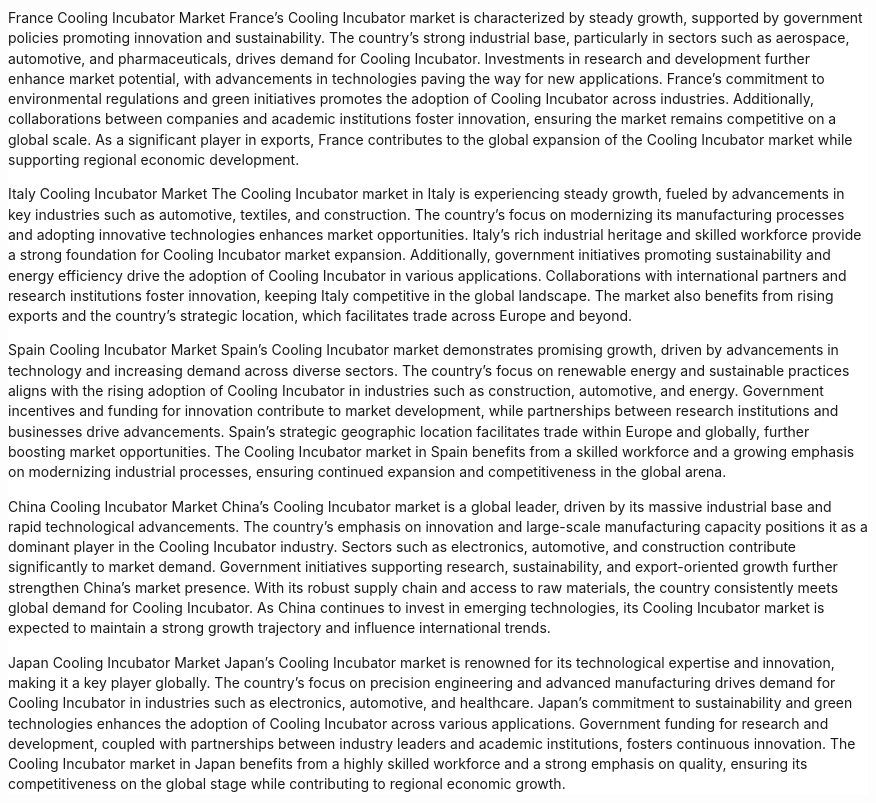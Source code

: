 France Cooling Incubator Market
France’s Cooling Incubator market is characterized by steady growth, supported by government policies promoting innovation and sustainability. The country’s strong industrial base, particularly in sectors such as aerospace, automotive, and pharmaceuticals, drives demand for Cooling Incubator. Investments in research and development further enhance market potential, with advancements in technologies paving the way for new applications. France’s commitment to environmental regulations and green initiatives promotes the adoption of Cooling Incubator across industries. Additionally, collaborations between companies and academic institutions foster innovation, ensuring the market remains competitive on a global scale. As a significant player in exports, France contributes to the global expansion of the Cooling Incubator market while supporting regional economic development.

Italy Cooling Incubator Market
The Cooling Incubator market in Italy is experiencing steady growth, fueled by advancements in key industries such as automotive, textiles, and construction. The country’s focus on modernizing its manufacturing processes and adopting innovative technologies enhances market opportunities. Italy’s rich industrial heritage and skilled workforce provide a strong foundation for Cooling Incubator market expansion. Additionally, government initiatives promoting sustainability and energy efficiency drive the adoption of Cooling Incubator in various applications. Collaborations with international partners and research institutions foster innovation, keeping Italy competitive in the global landscape. The market also benefits from rising exports and the country’s strategic location, which facilitates trade across Europe and beyond.

Spain Cooling Incubator Market
Spain’s Cooling Incubator market demonstrates promising growth, driven by advancements in technology and increasing demand across diverse sectors. The country’s focus on renewable energy and sustainable practices aligns with the rising adoption of Cooling Incubator in industries such as construction, automotive, and energy. Government incentives and funding for innovation contribute to market development, while partnerships between research institutions and businesses drive advancements. Spain’s strategic geographic location facilitates trade within Europe and globally, further boosting market opportunities. The Cooling Incubator market in Spain benefits from a skilled workforce and a growing emphasis on modernizing industrial processes, ensuring continued expansion and competitiveness in the global arena.

China Cooling Incubator Market
China’s Cooling Incubator market is a global leader, driven by its massive industrial base and rapid technological advancements. The country’s emphasis on innovation and large-scale manufacturing capacity positions it as a dominant player in the Cooling Incubator industry. Sectors such as electronics, automotive, and construction contribute significantly to market demand. Government initiatives supporting research, sustainability, and export-oriented growth further strengthen China’s market presence. With its robust supply chain and access to raw materials, the country consistently meets global demand for Cooling Incubator. As China continues to invest in emerging technologies, its Cooling Incubator market is expected to maintain a strong growth trajectory and influence international trends.

Japan Cooling Incubator Market
Japan’s Cooling Incubator market is renowned for its technological expertise and innovation, making it a key player globally. The country’s focus on precision engineering and advanced manufacturing drives demand for Cooling Incubator in industries such as electronics, automotive, and healthcare. Japan’s commitment to sustainability and green technologies enhances the adoption of Cooling Incubator across various applications. Government funding for research and development, coupled with partnerships between industry leaders and academic institutions, fosters continuous innovation. The Cooling Incubator market in Japan benefits from a highly skilled workforce and a strong emphasis on quality, ensuring its competitiveness on the global stage while contributing to regional economic growth.
